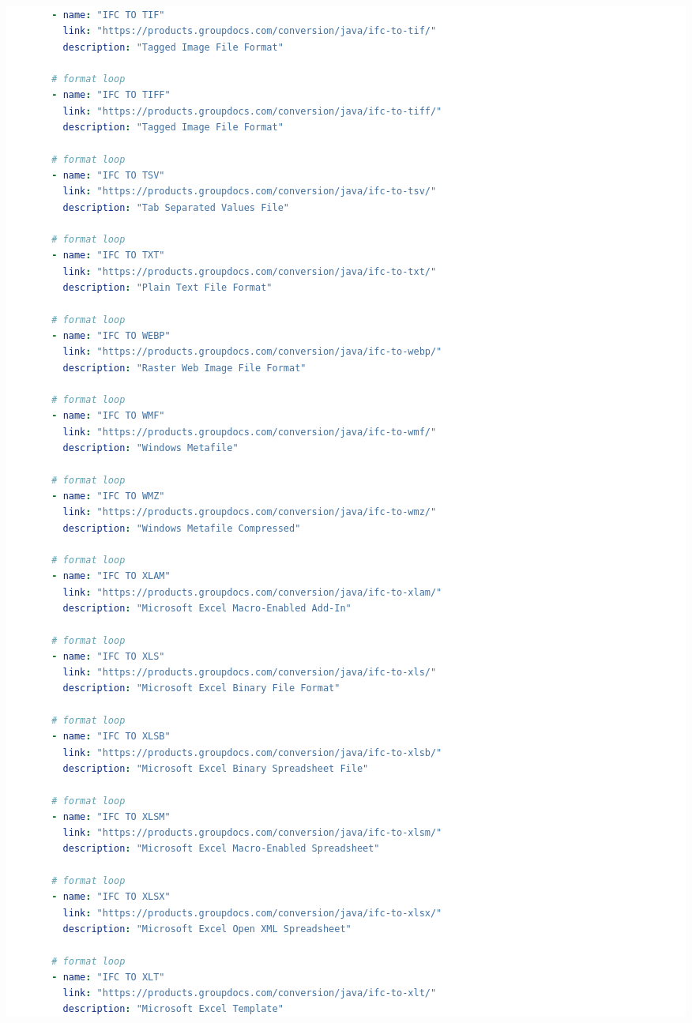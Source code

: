 ```yaml
        - name: "IFC TO TIF"
          link: "https://products.groupdocs.com/conversion/java/ifc-to-tif/"
          description: "Tagged Image File Format"

        # format loop
        - name: "IFC TO TIFF"
          link: "https://products.groupdocs.com/conversion/java/ifc-to-tiff/"
          description: "Tagged Image File Format"

        # format loop
        - name: "IFC TO TSV"
          link: "https://products.groupdocs.com/conversion/java/ifc-to-tsv/"
          description: "Tab Separated Values File"

        # format loop
        - name: "IFC TO TXT"
          link: "https://products.groupdocs.com/conversion/java/ifc-to-txt/"
          description: "Plain Text File Format"

        # format loop
        - name: "IFC TO WEBP"
          link: "https://products.groupdocs.com/conversion/java/ifc-to-webp/"
          description: "Raster Web Image File Format"

        # format loop
        - name: "IFC TO WMF"
          link: "https://products.groupdocs.com/conversion/java/ifc-to-wmf/"
          description: "Windows Metafile"

        # format loop
        - name: "IFC TO WMZ"
          link: "https://products.groupdocs.com/conversion/java/ifc-to-wmz/"
          description: "Windows Metafile Compressed"

        # format loop
        - name: "IFC TO XLAM"
          link: "https://products.groupdocs.com/conversion/java/ifc-to-xlam/"
          description: "Microsoft Excel Macro-Enabled Add-In"

        # format loop
        - name: "IFC TO XLS"
          link: "https://products.groupdocs.com/conversion/java/ifc-to-xls/"
          description: "Microsoft Excel Binary File Format"

        # format loop
        - name: "IFC TO XLSB"
          link: "https://products.groupdocs.com/conversion/java/ifc-to-xlsb/"
          description: "Microsoft Excel Binary Spreadsheet File"

        # format loop
        - name: "IFC TO XLSM"
          link: "https://products.groupdocs.com/conversion/java/ifc-to-xlsm/"
          description: "Microsoft Excel Macro-Enabled Spreadsheet"

        # format loop
        - name: "IFC TO XLSX"
          link: "https://products.groupdocs.com/conversion/java/ifc-to-xlsx/"
          description: "Microsoft Excel Open XML Spreadsheet"

        # format loop
        - name: "IFC TO XLT"
          link: "https://products.groupdocs.com/conversion/java/ifc-to-xlt/"
          description: "Microsoft Excel Template"
```